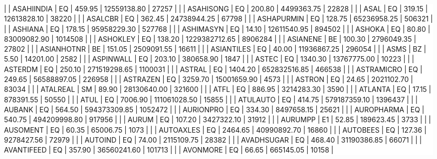 |  | ASAHIINDIA | EQ | 459.95 | 12559138.80 | 27257 |
|  | ASAHISONG | EQ | 200.80 | 4499363.75 | 22828 |
|  | ASAL | EQ | 319.15 | 12613828.10 | 38220 |
|  | ASALCBR | EQ | 362.45 | 24738944.25 | 67798 |
|  | ASHAPURMIN | EQ | 128.75 | 65236958.25 | 506321 |
|  | ASHIANA | EQ | 178.15 | 95958229.30 | 527768 |
|  | ASHIMASYN | EQ | 14.10 | 12611540.95 | 894502 |
|  | ASHOKA | EQ | 80.80 | 83009082.90 | 1014508 |
|  | ASHOKLEY | EQ | 138.20 | 1229382712.65 | 8906284 |
|  | ASIANENE | BE | 100.30 | 2796049.35 | 27802 |
|  | ASIANHOTNR | BE | 151.05 | 2509091.55 | 16611 |
|  | ASIANTILES | EQ | 40.00 | 11936867.25 | 296054 |
|  | ASMS | BZ | 5.50 | 14201.00 | 2582 |
|  | ASPINWALL | EQ | 203.10 | 380658.90 | 1847 |
|  | ASTEC | EQ | 1340.30 | 13767775.00 | 10223 |
|  | ASTERDM | EQ | 250.10 | 271519298.65 | 1100031 |
|  | ASTRAL | EQ | 1404.20 | 652832516.85 | 466538 |
|  | ASTRAMICRO | EQ | 249.65 | 56588897.05 | 226958 |
|  | ASTRAZEN | EQ | 3259.70 | 15001659.90 | 4573 |
|  | ASTRON | EQ | 24.65 | 2021102.70 | 83034 |
|  | ATALREAL | SM | 89.90 | 28130640.00 | 321600 |
|  | ATFL | EQ | 886.95 | 3214283.30 | 3590 |
|  | ATLANTA | EQ | 17.15 | 878391.55 | 50550 |
|  | ATUL | EQ | 7006.90 | 111061028.50 | 15855 |
|  | ATULAUTO | EQ | 414.75 | 579187359.10 | 1396437 |
|  | AUBANK | EQ | 564.50 | 594373309.85 | 1052472 |
|  | AURIONPRO | EQ | 334.30 | 8497658.15 | 25621 |
|  | AUROPHARMA | EQ | 540.75 | 494209998.80 | 917956 |
|  | AURUM | EQ | 107.20 | 3427322.10 | 31912 |
|  | AURUMPP | E1 | 52.85 | 189623.45 | 3733 |
|  | AUSOMENT | EQ | 60.35 | 65006.75 | 1073 |
|  | AUTOAXLES | EQ | 2464.65 | 40990892.70 | 16860 |
|  | AUTOBEES | EQ | 127.36 | 9278427.56 | 72979 |
|  | AUTOIND | EQ | 74.00 | 2115109.75 | 28382 |
|  | AVADHSUGAR | EQ | 468.40 | 31190386.85 | 66071 |
|  | AVANTIFEED | EQ | 357.90 | 36560241.60 | 101713 |
|  | AVONMORE | EQ | 66.65 | 665145.05 | 10158 |